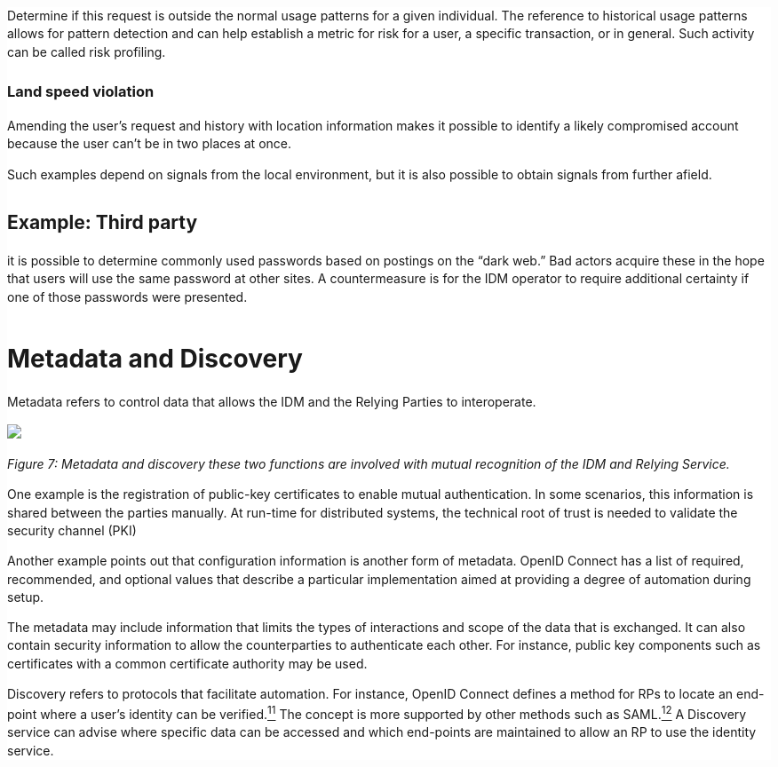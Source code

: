 Determine if this request is outside the normal usage patterns for a
given individual. The reference to historical usage patterns allows for
pattern detection and can help establish a metric for risk for a user, a
specific transaction, or in general. Such activity can be called risk
profiling.

### Land speed violation

Amending the user’s request and history with location information makes
it possible to identify a likely compromised account because the user
can’t be in two places at once.

Such examples depend on signals from the local environment, but it is
also possible to obtain signals from further afield.

Example: Third party
--------------------

it is possible to determine commonly used passwords based on postings on
the “dark web.” Bad actors acquire these in the hope that users will use
the same password at other sites. A countermeasure is for the IDM
operator to require additional certainty if one of those passwords were
presented.

Metadata and Discovery
======================

Metadata refers to control data that allows the IDM and the Relying
Parties to interoperate.

![](IAM-Ref-Arch-7.jpg)

*Figure 7: Metadata and discovery these two functions are involved with
mutual recognition of the IDM and Relying Service.*

One example is the registration of public-key certificates to enable
mutual authentication. In some scenarios, this information is shared
between the parties manually. At run-time for distributed systems, the
technical root of trust is needed to validate the security channel (PKI)

Another example points out that configuration information is another
form of metadata. OpenID Connect has a list of required, recommended,
and optional values that describe a particular implementation aimed at
providing a degree of automation during setup.

The metadata may include information that limits the types of
interactions and scope of the data that is exchanged. It can also
contain security information to allow the counterparties to authenticate
each other. For instance, public key components such as certificates
with a common certificate authority may be used.

Discovery refers to protocols that facilitate automation. For instance,
OpenID Connect defines a method for RPs to locate an end-point where a
user’s identity can be
verified.<a href="#fn11" id="fnref11" class="footnote-ref"><sup>11</sup></a>
The concept is more supported by other methods such as
SAML.<a href="#fn12" id="fnref12" class="footnote-ref"><sup>12</sup></a>
A Discovery service can advise where specific data can be accessed and
which end-points are maintained to allow an RP to use the identity
service.
